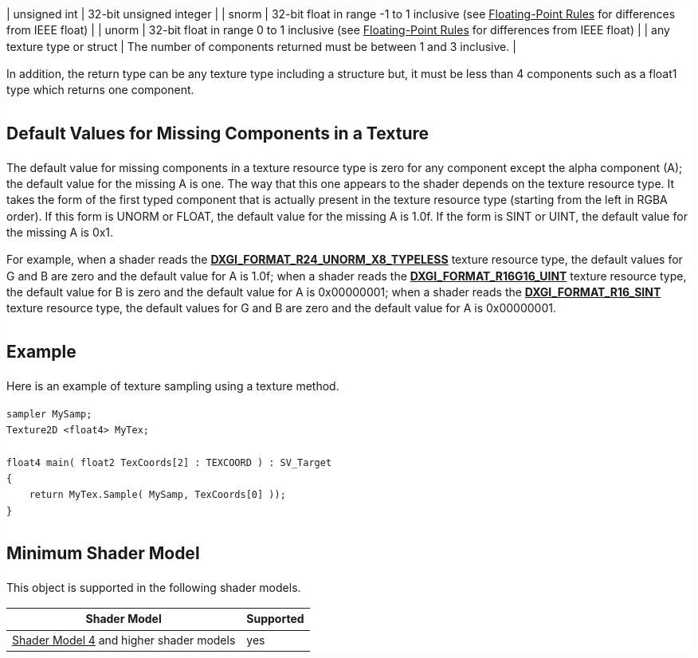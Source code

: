 | unsigned int               | 32-bit unsigned integer                                                                                                                                                 |
| snorm                      | 32-bit float in range -1 to 1 inclusive (see [Floating-Point Rules](https://docs.microsoft.com/windows/desktop/direct3d10/d3d10-graphics-programming-guide-resources-float-rules) for differences from IEEE float) |
| unorm                      | 32-bit float in range 0 to 1 inclusive (see [Floating-Point Rules](https://docs.microsoft.com/windows/desktop/direct3d10/d3d10-graphics-programming-guide-resources-float-rules) for differences from IEEE float)  |
| any texture type or struct | The number of components returned must be between 1 and 3 inclusive.                                                                                                    |



 

In addition, the return type can be any texture type including a structure but, it must be less than 4 components such as a float1 type which returns one component.

## Default Values for Missing Components in a Texture

The default value for missing components in a texture resource type is zero for any component except the alpha component (A); the default value for the missing A is one. The way that this one appears to the shader depends on the texture resource type. It takes the form of the first typed component that is actually present in the texture resource type (starting from the left in RGBA order). If this form is UNORM or FLOAT, the default value for the missing A is 1.0f. If the form is SINT or UINT, the default value for the missing A is 0x1.

For example, when a shader reads the [**DXGI\_FORMAT\_R24\_UNORM\_X8\_TYPELESS**](https://docs.microsoft.com/windows/desktop/api/dxgiformat/ne-dxgiformat-dxgi_format) texture resource type, the default values for G and B are zero and the default value for A is 1.0f; when a shader reads the [**DXGI\_FORMAT\_R16G16\_UINT**](https://docs.microsoft.com/windows/desktop/api/dxgiformat/ne-dxgiformat-dxgi_format) texture resource type, the default value for B is zero and the default value for A is 0x00000001; when a shader reads the [**DXGI\_FORMAT\_R16\_SINT**](https://docs.microsoft.com/windows/desktop/api/dxgiformat/ne-dxgiformat-dxgi_format) texture resource type, the default values for G and B are zero and the default value for A is 0x00000001.

## Example

Here is an example of texture sampling using a texture method.


```
sampler MySamp;
Texture2D <float4> MyTex;
 
float4 main( float2 TexCoords[2] : TEXCOORD ) : SV_Target
{
    return MyTex.Sample( MySamp, TexCoords[0] ));
}
```



## Minimum Shader Model

This object is supported in the following shader models.



| Shader Model                                                        | Supported |
|---------------------------------------------------------------------|-----------|
| [Shader Model 4](dx-graphics-hlsl-sm4.md) and higher shader models | yes       |
